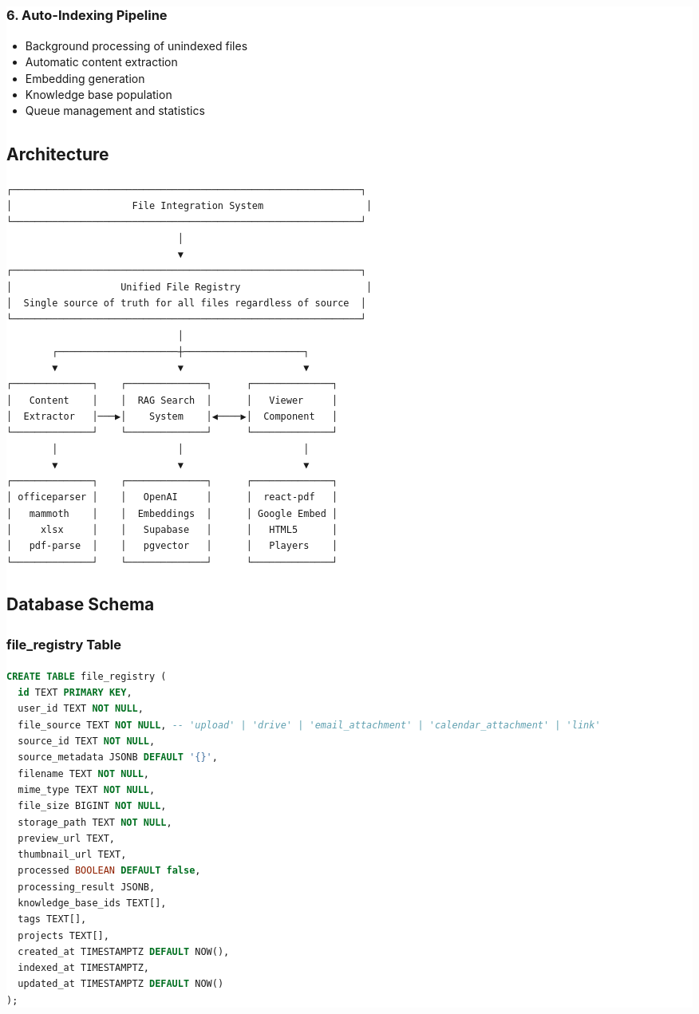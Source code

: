 ### 6. Auto-Indexing Pipeline
- Background processing of unindexed files
- Automatic content extraction
- Embedding generation
- Knowledge base population
- Queue management and statistics

## Architecture

```
┌─────────────────────────────────────────────────────────────┐
│                     File Integration System                  │
└─────────────────────────────────────────────────────────────┘
                              │
                              ▼
┌─────────────────────────────────────────────────────────────┐
│                   Unified File Registry                      │
│  Single source of truth for all files regardless of source  │
└─────────────────────────────────────────────────────────────┘
                              │
        ┌─────────────────────┼─────────────────────┐
        ▼                     ▼                     ▼
┌──────────────┐    ┌──────────────┐      ┌──────────────┐
│   Content    │    │  RAG Search  │      │   Viewer     │
│  Extractor   │───▶│    System    │◀────▶│  Component   │
└──────────────┘    └──────────────┘      └──────────────┘
        │                     │                     │
        ▼                     ▼                     ▼
┌──────────────┐    ┌──────────────┐      ┌──────────────┐
│ officeparser │    │   OpenAI     │      │  react-pdf   │
│   mammoth    │    │  Embeddings  │      │ Google Embed │
│     xlsx     │    │   Supabase   │      │   HTML5      │
│   pdf-parse  │    │   pgvector   │      │   Players    │
└──────────────┘    └──────────────┘      └──────────────┘
```

## Database Schema

### file_registry Table
```sql
CREATE TABLE file_registry (
  id TEXT PRIMARY KEY,
  user_id TEXT NOT NULL,
  file_source TEXT NOT NULL, -- 'upload' | 'drive' | 'email_attachment' | 'calendar_attachment' | 'link'
  source_id TEXT NOT NULL,
  source_metadata JSONB DEFAULT '{}',
  filename TEXT NOT NULL,
  mime_type TEXT NOT NULL,
  file_size BIGINT NOT NULL,
  storage_path TEXT NOT NULL,
  preview_url TEXT,
  thumbnail_url TEXT,
  processed BOOLEAN DEFAULT false,
  processing_result JSONB,
  knowledge_base_ids TEXT[],
  tags TEXT[],
  projects TEXT[],
  created_at TIMESTAMPTZ DEFAULT NOW(),
  indexed_at TIMESTAMPTZ,
  updated_at TIMESTAMPTZ DEFAULT NOW()
);
```